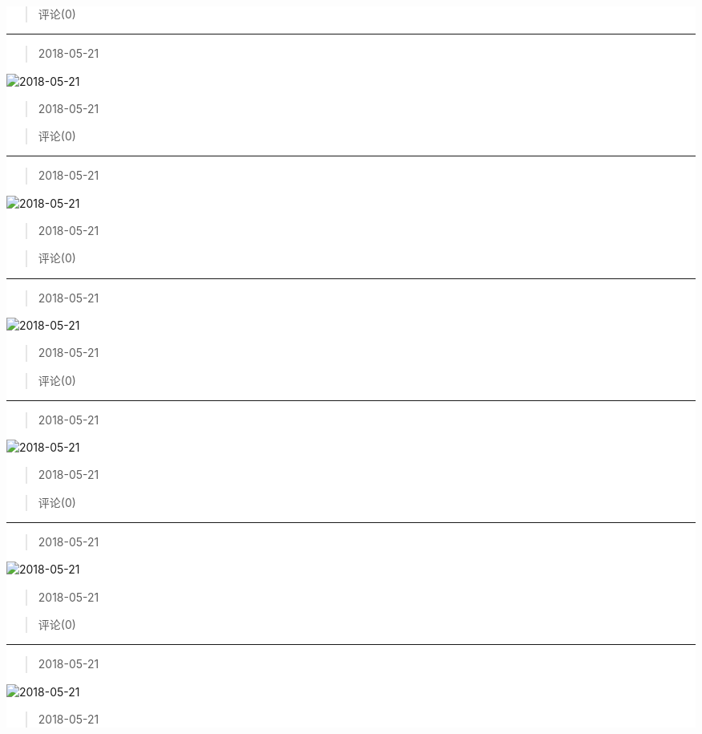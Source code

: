> 评论(0)

---

> 2018-05-21

![2018-05-21](https://pan.4a1801.life/d/Onedrive-4A1801/%E4%B8%AA%E4%BA%BA%E5%BB%BA%E7%AB%99/public/Qzone_wyf/Albums/生活/爱爱爱/151_2018-05-21_2143E89F.webp)

> 2018-05-21

> 评论(0)

---

> 2018-05-21

![2018-05-21](https://pan.4a1801.life/d/Onedrive-4A1801/%E4%B8%AA%E4%BA%BA%E5%BB%BA%E7%AB%99/public/Qzone_wyf/Albums/生活/爱爱爱/152_2018-05-21_2F2490BB.webp)

> 2018-05-21

> 评论(0)

---

> 2018-05-21

![2018-05-21](https://pan.4a1801.life/d/Onedrive-4A1801/%E4%B8%AA%E4%BA%BA%E5%BB%BA%E7%AB%99/public/Qzone_wyf/Albums/生活/爱爱爱/153_2018-05-21_8BE9665E.webp)

> 2018-05-21

> 评论(0)

---

> 2018-05-21

![2018-05-21](https://pan.4a1801.life/d/Onedrive-4A1801/%E4%B8%AA%E4%BA%BA%E5%BB%BA%E7%AB%99/public/Qzone_wyf/Albums/生活/爱爱爱/154_2018-05-21_5DACF850.webp)

> 2018-05-21

> 评论(0)

---

> 2018-05-21

![2018-05-21](https://pan.4a1801.life/d/Onedrive-4A1801/%E4%B8%AA%E4%BA%BA%E5%BB%BA%E7%AB%99/public/Qzone_wyf/Albums/生活/爱爱爱/155_2018-05-21_DC48282F.webp)

> 2018-05-21

> 评论(0)

---

> 2018-05-21

![2018-05-21](https://pan.4a1801.life/d/Onedrive-4A1801/%E4%B8%AA%E4%BA%BA%E5%BB%BA%E7%AB%99/public/Qzone_wyf/Albums/生活/爱爱爱/156_2018-05-21_46E9DA9F.webp)

> 2018-05-21
